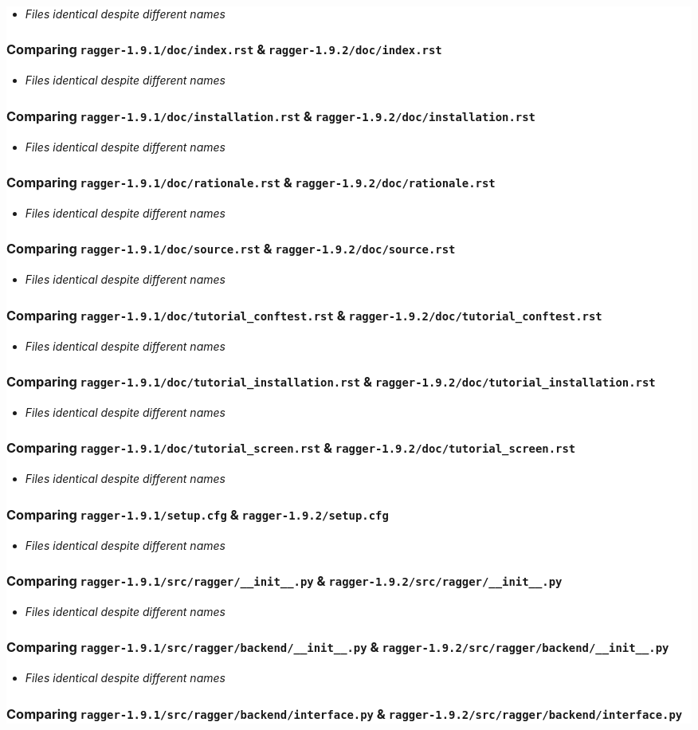  * *Files identical despite different names*

### Comparing `ragger-1.9.1/doc/index.rst` & `ragger-1.9.2/doc/index.rst`

 * *Files identical despite different names*

### Comparing `ragger-1.9.1/doc/installation.rst` & `ragger-1.9.2/doc/installation.rst`

 * *Files identical despite different names*

### Comparing `ragger-1.9.1/doc/rationale.rst` & `ragger-1.9.2/doc/rationale.rst`

 * *Files identical despite different names*

### Comparing `ragger-1.9.1/doc/source.rst` & `ragger-1.9.2/doc/source.rst`

 * *Files identical despite different names*

### Comparing `ragger-1.9.1/doc/tutorial_conftest.rst` & `ragger-1.9.2/doc/tutorial_conftest.rst`

 * *Files identical despite different names*

### Comparing `ragger-1.9.1/doc/tutorial_installation.rst` & `ragger-1.9.2/doc/tutorial_installation.rst`

 * *Files identical despite different names*

### Comparing `ragger-1.9.1/doc/tutorial_screen.rst` & `ragger-1.9.2/doc/tutorial_screen.rst`

 * *Files identical despite different names*

### Comparing `ragger-1.9.1/setup.cfg` & `ragger-1.9.2/setup.cfg`

 * *Files identical despite different names*

### Comparing `ragger-1.9.1/src/ragger/__init__.py` & `ragger-1.9.2/src/ragger/__init__.py`

 * *Files identical despite different names*

### Comparing `ragger-1.9.1/src/ragger/backend/__init__.py` & `ragger-1.9.2/src/ragger/backend/__init__.py`

 * *Files identical despite different names*

### Comparing `ragger-1.9.1/src/ragger/backend/interface.py` & `ragger-1.9.2/src/ragger/backend/interface.py`
